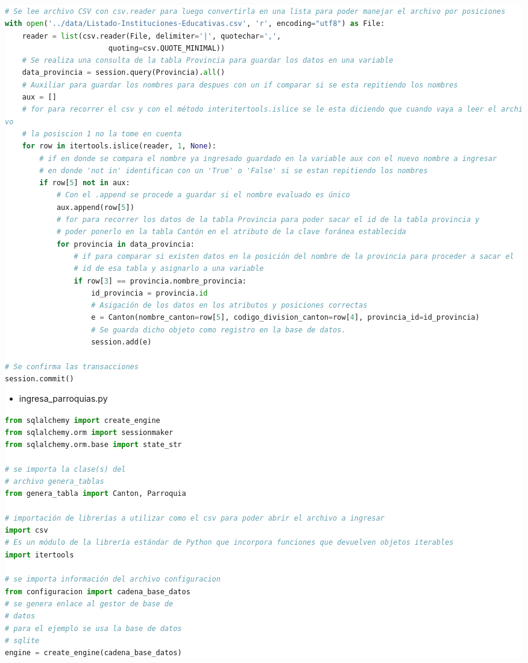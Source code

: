 ```python
# Se lee archivo CSV con csv.reader para luego convertirla en una lista para poder manejar el archivo por posiciones
with open('../data/Listado-Instituciones-Educativas.csv', 'r', encoding="utf8") as File:
    reader = list(csv.reader(File, delimiter='|', quotechar=',',
                        quoting=csv.QUOTE_MINIMAL))
    # Se realiza una consulta de la tabla Provincia para guardar los datos en una variable
    data_provincia = session.query(Provincia).all() 
    # Auxiliar para guardar los nombres para despues con un if comparar si se esta repitiendo los nombres
    aux = []
    # for para recorrer el csv y con el método interitertools.islice se le esta diciendo que cuando vaya a leer el archivo 
    # la posiscion 1 no la tome en cuenta
    for row in itertools.islice(reader, 1, None):
        # if en donde se compara el nombre ya ingresado guardado en la variable aux con el nuevo nombre a ingresar 
        # en donde 'not in' identifican con un 'True' o 'False' si se estan repitiendo los nombres
        if row[5] not in aux:
            # Con el .append se procede a guardar si el nombre evaluado es único
            aux.append(row[5])
            # for para recorrer los datos de la tabla Provincia para poder sacar el id de la tabla provincia y 
            # poder ponerlo en la tabla Cantón en el atributo de la clave foránea establecida 
            for provincia in data_provincia:
                # if para comparar si existen datos en la posición del nombre de la provincia para proceder a sacar el 
                # id de esa tabla y asignarlo a una variable 
                if row[3] == provincia.nombre_provincia:
                    id_provincia = provincia.id
                    # Asigación de los datos en los atributos y posiciones correctas
                    e = Canton(nombre_canton=row[5], codigo_division_canton=row[4], provincia_id=id_provincia)
                    # Se guarda dicho objeto como registro en la base de datos.
                    session.add(e)

# Se confirma las transacciones
session.commit()

```
* ingresa_parroquias.py
```python
from sqlalchemy import create_engine
from sqlalchemy.orm import sessionmaker
from sqlalchemy.orm.base import state_str

# se importa la clase(s) del 
# archivo genera_tablas
from genera_tabla import Canton, Parroquia

# importación de librerías a utilizar como el csv para poder abrir el archivo a ingresar
import csv
# Es un módulo de la librería estándar de Python que incorpora funciones que devuelven objetos iterables
import itertools

# se importa información del archivo configuracion
from configuracion import cadena_base_datos
# se genera enlace al gestor de base de
# datos
# para el ejemplo se usa la base de datos
# sqlite
engine = create_engine(cadena_base_datos)

```